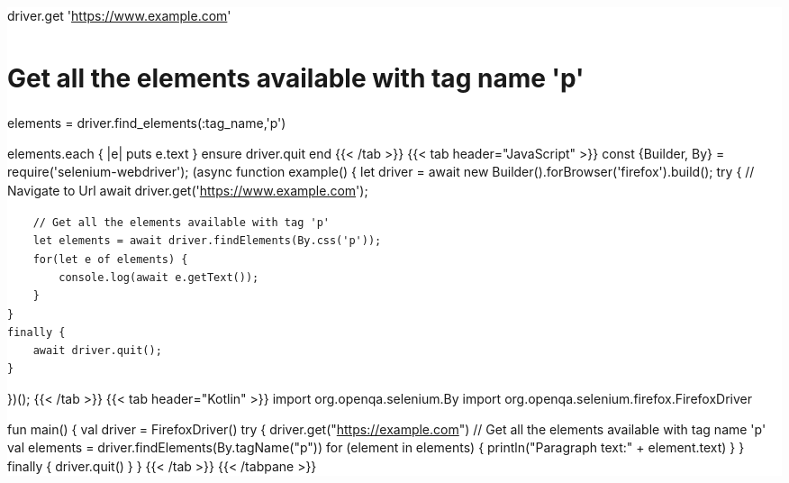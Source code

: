   driver.get 'https://www.example.com'

  # Get all the elements available with tag name 'p'
  elements = driver.find_elements(:tag_name,'p')

  elements.each { |e|
    puts e.text
  }
ensure
  driver.quit
end
  {{< /tab >}}
  {{< tab header="JavaScript" >}}
const {Builder, By} = require('selenium-webdriver');
(async function example() {
    let driver = await new Builder().forBrowser('firefox').build();
    try {
        // Navigate to Url
        await driver.get('https://www.example.com');

        // Get all the elements available with tag 'p'
        let elements = await driver.findElements(By.css('p'));
        for(let e of elements) {
            console.log(await e.getText());
        }
    }
    finally {
        await driver.quit();
    }
})();
  {{< /tab >}}
  {{< tab header="Kotlin" >}}
import org.openqa.selenium.By
import org.openqa.selenium.firefox.FirefoxDriver

fun main() {
    val driver = FirefoxDriver()
    try {
        driver.get("https://example.com")
        // Get all the elements available with tag name 'p'
        val elements = driver.findElements(By.tagName("p"))
        for (element in elements) {
            println("Paragraph text:" + element.text)
        }
    } finally {
        driver.quit()
    }
}
  {{< /tab >}}
{{< /tabpane >}}

